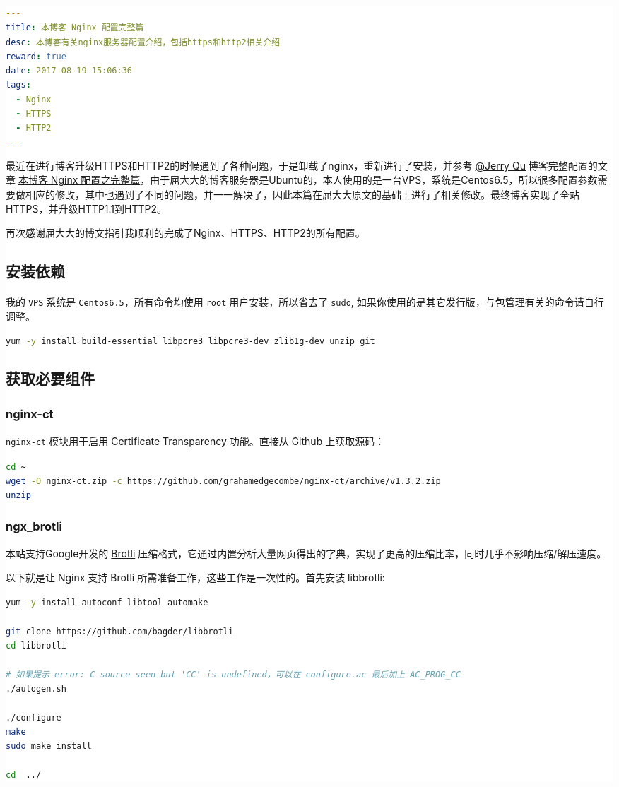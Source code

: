 ```yaml
---
title: 本博客 Nginx 配置完整篇
desc: 本博客有关nginx服务器配置介绍，包括https和http2相关介绍
reward: true
date: 2017-08-19 15:06:36
tags:
  - Nginx
  - HTTPS
  - HTTP2
---
```


最近在进行博客升级HTTPS和HTTP2的时候遇到了各种问题，于是卸载了nginx，重新进行了安装，并参考 [@Jerry Qu](https://imququ.com) 博客完整配置的文章 [本博客 Nginx 配置之完整篇](https://imququ.com/post/my-nginx-conf.html)，由于屈大大的博客服务器是Ubuntu的，本人使用的是一台VPS，系统是Centos6.5，所以很多配置参数需要做相应的修改，其中也遇到了不同的问题，并一一解决了，因此本篇在屈大大原文的基础上进行了相关修改。最终博客实现了全站HTTPS，并升级HTTP1.1到HTTP2。

再次感谢屈大大的博文指引我顺利的完成了Nginx、HTTPS、HTTP2的所有配置。



## 安装依赖

我的 `VPS` 系统是 `Centos6.5`，所有命令均使用 `root` 用户安装，所以省去了 `sudo`, 如果你使用的是其它发行版，与包管理有关的命令请自行调整。

```bash
yum -y install build-essential libpcre3 libpcre3-dev zlib1g-dev unzip git
```

## 获取必要组件

### nginx-ct

`nginx-ct` 模块用于启用 [Certificate Transparency](https://imququ.com/post/certificate-transparency.html) 功能。直接从 Github 上获取源码：

```bash
cd ~
wget -O nginx-ct.zip -c https://github.com/grahamedgecombe/nginx-ct/archive/v1.3.2.zip
unzip
```

### ngx_brotli

本站支持Google开发的 [Brotli](https://github.com/google/brotli) 压缩格式，它通过内置分析大量网页得出的字典，实现了更高的压缩比率，同时几乎不影响压缩/解压速度。

以下就是让 Nginx 支持 Brotli 所需准备工作，这些工作是一次性的。首先安装 libbrotli:

```bash
yum -y install autoconf libtool automake

git clone https://github.com/bagder/libbrotli
cd libbrotli

# 如果提示 error: C source seen but 'CC' is undefined，可以在 configure.ac 最后加上 AC_PROG_CC
./autogen.sh

./configure
make
sudo make install

cd  ../
```
